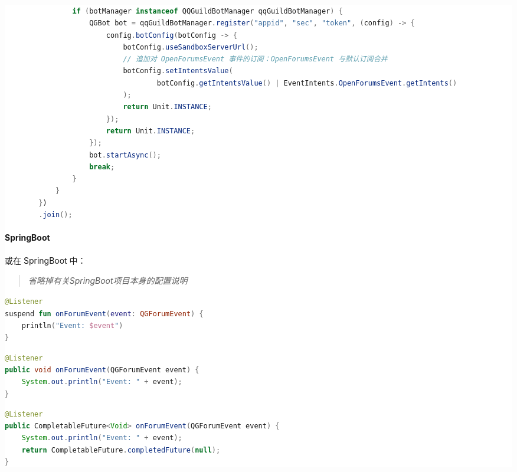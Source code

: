 ```java
                if (botManager instanceof QQGuildBotManager qqGuildBotManager) {
                    QGBot bot = qqGuildBotManager.register("appid", "sec", "token", (config) -> {
                        config.botConfig(botConfig -> {
                            botConfig.useSandboxServerUrl();
                            // 追加对 OpenForumsEvent 事件的订阅：OpenForumsEvent 与默认订阅合并
                            botConfig.setIntentsValue(
                                    botConfig.getIntentsValue() | EventIntents.OpenForumsEvent.getIntents()
                            );
                            return Unit.INSTANCE;
                        });
                        return Unit.INSTANCE;
                    });
                    bot.startAsync();
                    break;
                }
            }
        })
        .join();
```

</tab>
</Tabs>

#### SpringBoot

或在 SpringBoot 中：

> _省略掉有关SpringBoot项目本身的配置说明_

<tabs group="code">
<tab title="Kotlin" group-key="Kotlin">

```kotlin
@Listener
suspend fun onForumEvent(event: QGForumEvent) {
    println("Event: $event")
}
```

</tab>
<tab title="Java" group-key="Java">

```java
@Listener
public void onForumEvent(QGForumEvent event) {
    System.out.println("Event: " + event);
}
```

</tab>
<tab title="Java Async" group-key="JavaAsync">

```java
@Listener
public CompletableFuture<Void> onForumEvent(QGForumEvent event) {
    System.out.println("Event: " + event);
    return CompletableFuture.completedFuture(null);
}
```

</tab>
</Tabs>
